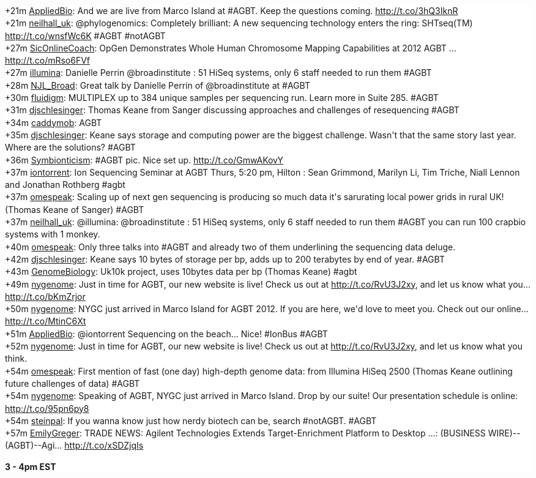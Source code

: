 +21m <a href="https://twitter.com/#!/AppliedBio">AppliedBio</a>: And we are live from Marco Island at #AGBT. Keep the questions coming. <a rel="nofollow" href="http://t.co/3hQ3IknR">http://t.co/3hQ3IknR</a><br />
+21m <a href="https://twitter.com/#!/neilhall_uk">neilhall_uk</a>: @phylogenomics: Completely brilliant: A new sequencing technology enters the ring: SHTseq(TM)  <a rel="nofollow" href="http://t.co/wnsfWc6K">http://t.co/wnsfWc6K</a> #AGBT #notAGBT<br />
+27m <a href="https://twitter.com/#!/SicOnlineCoach">SicOnlineCoach</a>: OpGen Demonstrates Whole Human Chromosome Mapping Capabilities at 2012 AGBT ... <a rel="nofollow" href="http://t.co/mRso6FVf">http://t.co/mRso6FVf</a><br />
+27m <a href="https://twitter.com/#!/illumina">illumina</a>: Danielle Perrin @broadinstitute : 51 HiSeq systems, only 6 staff needed to run them #AGBT<br />
+28m <a href="https://twitter.com/#!/NJL_Broad">NJL_Broad</a>: Great talk by Danielle Perrin of @broadinstitute at #AGBT<br />
+30m <a href="https://twitter.com/#!/fluidigm">fluidigm</a>: MULTIPLEX up to 384 unique samples per sequencing run.  Learn more in Suite 285.  #AGBT<br />
+31m <a href="https://twitter.com/#!/djschlesinger">djschlesinger</a>: Thomas Keane from Sanger discussing approaches and challenges of resequencing #AGBT<br />
+34m <a href="https://twitter.com/#!/caddymob">caddymob</a>: AGBT<br />
+35m <a href="https://twitter.com/#!/djschlesinger">djschlesinger</a>: Keane says storage and computing power are the biggest challenge. Wasn't that the same story last year. Where are the solutions? #AGBT<br />
+36m <a href="https://twitter.com/#!/Symbionticism">Symbionticism</a>: #AGBT pic. Nice set up. <a rel="nofollow" href="http://t.co/GmwAKovY">http://t.co/GmwAKovY</a><br />
+37m <a href="https://twitter.com/#!/iontorrent">iontorrent</a>: Ion Sequencing Seminar at AGBT Thurs, 5:20 pm, Hilton : Sean Grimmond, Marilyn Li, Tim Triche, Niall Lennon and Jonathan Rothberg #agbt<br />
+37m <a href="https://twitter.com/#!/omespeak">omespeak</a>: Scaling up of next gen sequencing is producing so much data it's sarurating local power grids in rural UK! (Thomas Keane of Sanger) #AGBT<br />
+37m <a href="https://twitter.com/#!/neilhall_uk">neilhall_uk</a>: @illumina: @broadinstitute : 51 HiSeq systems, only 6 staff needed to run them #AGBT you can run 100 crapbio systems with 1 monkey.<br />
+40m <a href="https://twitter.com/#!/omespeak">omespeak</a>: Only three talks into #AGBT and already two of them underlining the sequencing data deluge.<br />
+42m <a href="https://twitter.com/#!/djschlesinger">djschlesinger</a>: Keane says 10 bytes of storage per bp, adds up to 200 terabytes by end of year. #AGBT<br />
+43m <a href="https://twitter.com/#!/GenomeBiology">GenomeBiology</a>: Uk10k project, uses 10bytes data per bp (Thomas Keane) #agbt<br />
+49m <a href="https://twitter.com/#!/nygenome">nygenome</a>: Just in time for AGBT, our new website is live! Check us out at <a rel="nofollow" href="http://t.co/RvU3J2xy">http://t.co/RvU3J2xy</a>, and let us know what you... <a rel="nofollow" href="http://t.co/bKmZrjor">http://t.co/bKmZrjor</a><br />
+50m <a href="https://twitter.com/#!/nygenome">nygenome</a>: NYGC just arrived in Marco Island for AGBT 2012. If you are here, we'd love to meet you. Check out our online... <a rel="nofollow" href="http://t.co/MtinC6Xt">http://t.co/MtinC6Xt</a><br />
+51m <a href="https://twitter.com/#!/AppliedBio">AppliedBio</a>: @iontorrent Sequencing on the beach... Nice! #IonBus #AGBT<br />
+52m <a href="https://twitter.com/#!/nygenome">nygenome</a>: Just in time for AGBT, our new website is live! Check us out at <a rel="nofollow" href="http://t.co/RvU3J2xy">http://t.co/RvU3J2xy</a>, and let us know what you think.<br />
+54m <a href="https://twitter.com/#!/omespeak">omespeak</a>: First mention of fast (one day) high-depth genome data: from Illumina HiSeq 2500 (Thomas Keane outlining future challenges of data) #AGBT<br />
+54m <a href="https://twitter.com/#!/nygenome">nygenome</a>: Speaking of AGBT, NYGC just arrived in Marco Island. Drop by our suite! Our presentation schedule is online: <a rel="nofollow" href="http://t.co/95pn6py8">http://t.co/95pn6py8</a><br />
+54m <a href="https://twitter.com/#!/steinpal">steinpal</a>: If you wanna know just how nerdy biotech can be, search #notAGBT. #AGBT<br />
+57m <a href="https://twitter.com/#!/EmilyGreger">EmilyGreger</a>: TRADE NEWS: Agilent Technologies Extends Target-Enrichment Platform to Desktop ...: (BUSINESS WIRE)--(AGBT)--Agi... <a rel="nofollow" href="http://t.co/xSDZjqIs">http://t.co/xSDZjqIs</a></p>
<p><strong>3 - 4pm EST</strong><br />